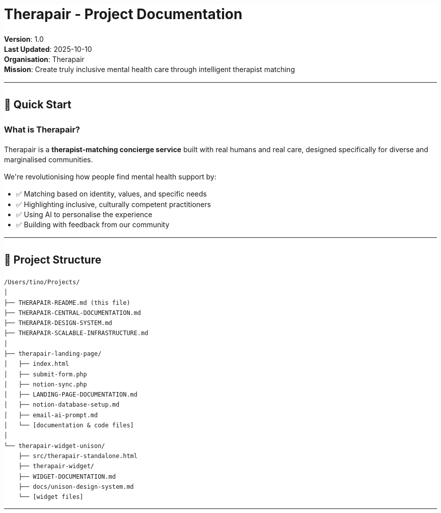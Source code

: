 # Therapair - Project Documentation

**Version**: 1.0  
**Last Updated**: 2025-10-10  
**Organisation**: Therapair  
**Mission**: Create truly inclusive mental health care through intelligent therapist matching

---

## 🎯 Quick Start

### What is Therapair?

Therapair is a **therapist-matching concierge service** built with real humans and real care, designed specifically for diverse and marginalised communities.

We're revolutionising how people find mental health support by:
- ✅ Matching based on identity, values, and specific needs
- ✅ Highlighting inclusive, culturally competent practitioners
- ✅ Using AI to personalise the experience
- ✅ Building with feedback from our community

---

## 📁 Project Structure

```
/Users/tino/Projects/
│
├── THERAPAIR-README.md (this file)
├── THERAPAIR-CENTRAL-DOCUMENTATION.md
├── THERAPAIR-DESIGN-SYSTEM.md
├── THERAPAIR-SCALABLE-INFRASTRUCTURE.md
│
├── therapair-landing-page/
│   ├── index.html
│   ├── submit-form.php
│   ├── notion-sync.php
│   ├── LANDING-PAGE-DOCUMENTATION.md
│   ├── notion-database-setup.md
│   ├── email-ai-prompt.md
│   └── [documentation & code files]
│
└── therapair-widget-unison/
    ├── src/therapair-standalone.html
    ├── therapair-widget/
    ├── WIDGET-DOCUMENTATION.md
    ├── docs/unison-design-system.md
    └── [widget files]
```

---
